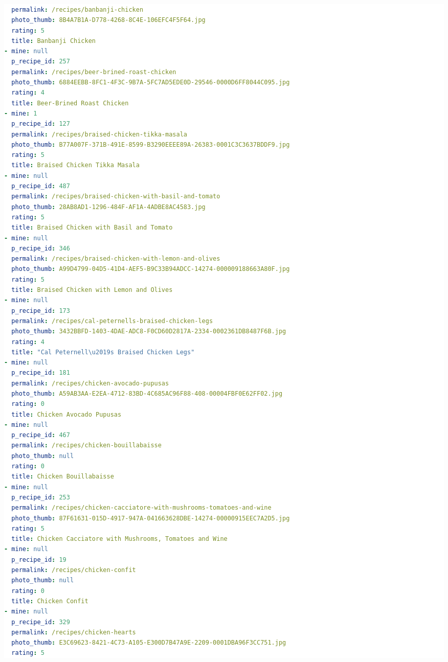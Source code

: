 ```yaml
  permalink: /recipes/banbanji-chicken
  photo_thumb: 8B4A7B1A-D778-4268-8C4E-106EFC4F5F64.jpg
  rating: 5
  title: Banbanji Chicken
- mine: null
  p_recipe_id: 257
  permalink: /recipes/beer-brined-roast-chicken
  photo_thumb: 6884EEBB-8FC1-4F3C-9B7A-5FC7AD5EDE0D-29546-0000D6FF8044C095.jpg
  rating: 4
  title: Beer-Brined Roast Chicken
- mine: 1
  p_recipe_id: 127
  permalink: /recipes/braised-chicken-tikka-masala
  photo_thumb: B77A007F-371B-491E-8599-B3290EEEE89A-26383-0001C3C3637BDDF9.jpg
  rating: 5
  title: Braised Chicken Tikka Masala
- mine: null
  p_recipe_id: 487
  permalink: /recipes/braised-chicken-with-basil-and-tomato
  photo_thumb: 28AB8AD1-1296-484F-AF1A-4ADBE8AC4583.jpg
  rating: 5
  title: Braised Chicken with Basil and Tomato
- mine: null
  p_recipe_id: 346
  permalink: /recipes/braised-chicken-with-lemon-and-olives
  photo_thumb: A99D4799-04D5-41D4-AEF5-B9C33B94ADCC-14274-000009188663A80F.jpg
  rating: 5
  title: Braised Chicken with Lemon and Olives
- mine: null
  p_recipe_id: 173
  permalink: /recipes/cal-peternells-braised-chicken-legs
  photo_thumb: 3432BBFD-1403-4DAE-ADC8-F0CD60D2817A-2334-0002361DB8487F6B.jpg
  rating: 4
  title: "Cal Peternell\u2019s Braised Chicken Legs"
- mine: null
  p_recipe_id: 181
  permalink: /recipes/chicken-avocado-pupusas
  photo_thumb: A59AB3AA-E2EA-4712-83BD-4C685AC96F88-408-00004FBF0E62FF02.jpg
  rating: 0
  title: Chicken Avocado Pupusas
- mine: null
  p_recipe_id: 467
  permalink: /recipes/chicken-bouillabaisse
  photo_thumb: null
  rating: 0
  title: Chicken Bouillabaisse
- mine: null
  p_recipe_id: 253
  permalink: /recipes/chicken-cacciatore-with-mushrooms-tomatoes-and-wine
  photo_thumb: 87F61631-015D-4917-947A-041663628DBE-14274-00000915EEC7A2D5.jpg
  rating: 5
  title: Chicken Cacciatore with Mushrooms, Tomatoes and Wine
- mine: null
  p_recipe_id: 19
  permalink: /recipes/chicken-confit
  photo_thumb: null
  rating: 0
  title: Chicken Confit
- mine: null
  p_recipe_id: 329
  permalink: /recipes/chicken-hearts
  photo_thumb: E3C69623-8421-4C73-A105-E300D7B47A9E-2209-0001DBA96F3CC751.jpg
  rating: 5
```